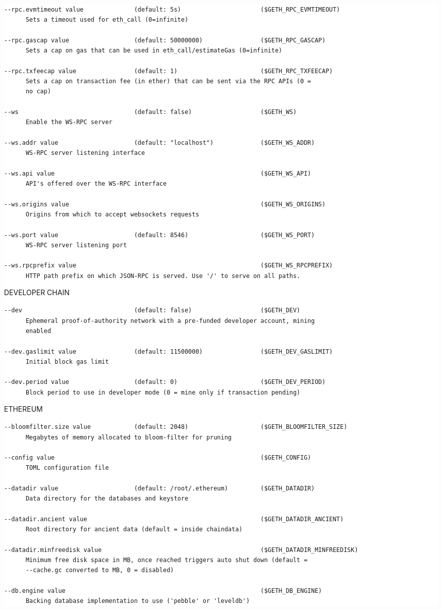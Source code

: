     --rpc.evmtimeout value              (default: 5s)                      ($GETH_RPC_EVMTIMEOUT)
          Sets a timeout used for eth_call (0=infinite)

    --rpc.gascap value                  (default: 50000000)                ($GETH_RPC_GASCAP)
          Sets a cap on gas that can be used in eth_call/estimateGas (0=infinite)

    --rpc.txfeecap value                (default: 1)                       ($GETH_RPC_TXFEECAP)
          Sets a cap on transaction fee (in ether) that can be sent via the RPC APIs (0 =
          no cap)

    --ws                                (default: false)                   ($GETH_WS)
          Enable the WS-RPC server

    --ws.addr value                     (default: "localhost")             ($GETH_WS_ADDR)
          WS-RPC server listening interface

    --ws.api value                                                         ($GETH_WS_API)
          API's offered over the WS-RPC interface

    --ws.origins value                                                     ($GETH_WS_ORIGINS)
          Origins from which to accept websockets requests

    --ws.port value                     (default: 8546)                    ($GETH_WS_PORT)
          WS-RPC server listening port

    --ws.rpcprefix value                                                   ($GETH_WS_RPCPREFIX)
          HTTP path prefix on which JSON-RPC is served. Use '/' to serve on all paths.

   DEVELOPER CHAIN


    --dev                               (default: false)                   ($GETH_DEV)
          Ephemeral proof-of-authority network with a pre-funded developer account, mining
          enabled

    --dev.gaslimit value                (default: 11500000)                ($GETH_DEV_GASLIMIT)
          Initial block gas limit

    --dev.period value                  (default: 0)                       ($GETH_DEV_PERIOD)
          Block period to use in developer mode (0 = mine only if transaction pending)

   ETHEREUM


    --bloomfilter.size value            (default: 2048)                    ($GETH_BLOOMFILTER_SIZE)
          Megabytes of memory allocated to bloom-filter for pruning

    --config value                                                         ($GETH_CONFIG)
          TOML configuration file

    --datadir value                     (default: /root/.ethereum)         ($GETH_DATADIR)
          Data directory for the databases and keystore

    --datadir.ancient value                                                ($GETH_DATADIR_ANCIENT)
          Root directory for ancient data (default = inside chaindata)

    --datadir.minfreedisk value                                            ($GETH_DATADIR_MINFREEDISK)
          Minimum free disk space in MB, once reached triggers auto shut down (default =
          --cache.gc converted to MB, 0 = disabled)

    --db.engine value                                                      ($GETH_DB_ENGINE)
          Backing database implementation to use ('pebble' or 'leveldb')
